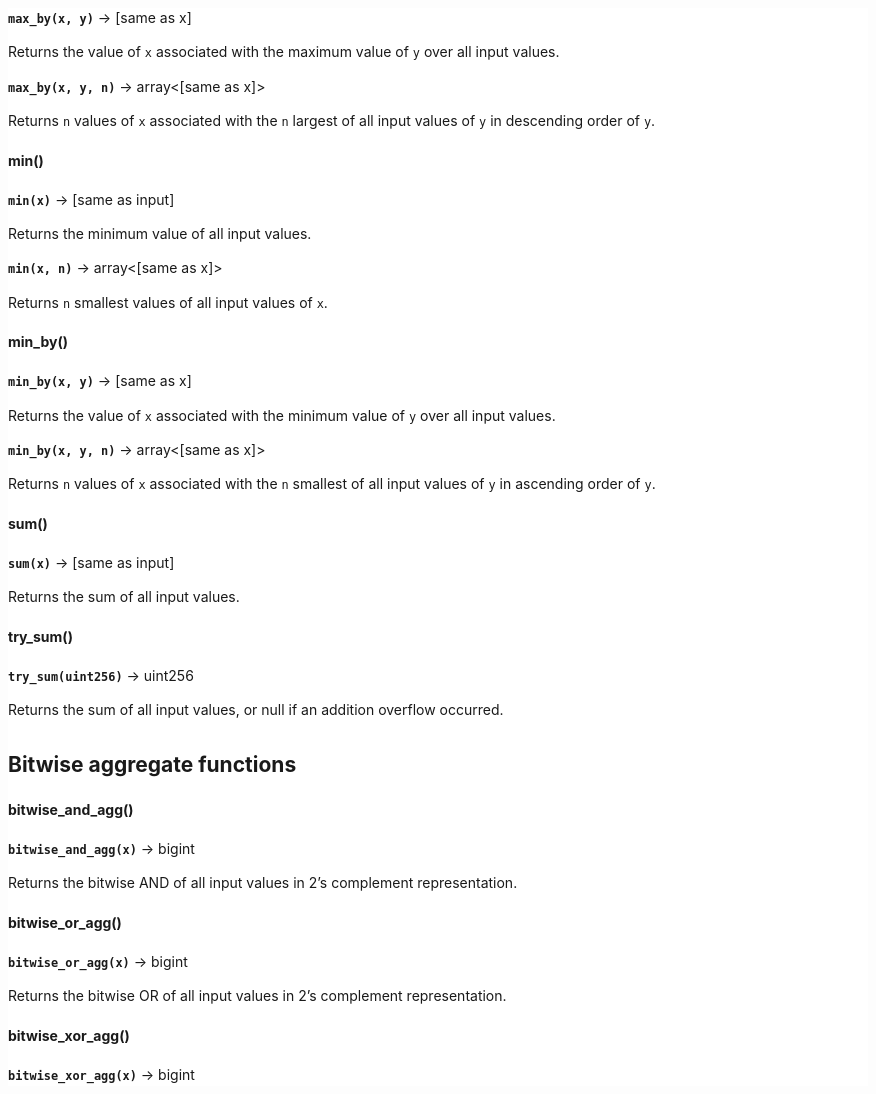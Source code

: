 **`max_by(x, y)`** → \[same as x\]

Returns the value of `x` associated with the maximum value of `y` over all input values.

**`max_by(x, y, n)`** → array<\[same as x\]>

Returns `n` values of `x` associated with the `n` largest of all input values of `y` in descending order of `y`.

#### min()

**`min(x)`** → \[same as input\]

Returns the minimum value of all input values.

**`min(x, n)`** → array<\[same as x\]>

Returns `n` smallest values of all input values of `x`.

#### min\_by()

**`min_by(x, y)`** → \[same as x\]

Returns the value of `x` associated with the minimum value of `y` over all input values.

**`min_by(x, y, n)`** → array<\[same as x\]>

Returns `n` values of `x` associated with the `n` smallest of all input values of `y` in ascending order of `y`.

#### sum()

**`sum(x)`** → \[same as input\]

Returns the sum of all input values.

#### try\_sum()

**`try_sum(uint256)`** → uint256

Returns the sum of all input values, or null if an addition overflow occurred.

## Bitwise aggregate functions

#### bitwise\_and\_agg()

**`bitwise_and_agg(x)`** → bigint

Returns the bitwise AND of all input values in 2’s complement representation.

#### bitwise\_or\_agg()

**`bitwise_or_agg(x)`** → bigint

Returns the bitwise OR of all input values in 2’s complement representation.

#### bitwise\_xor\_agg()

**`bitwise_xor_agg(x)`** → bigint

